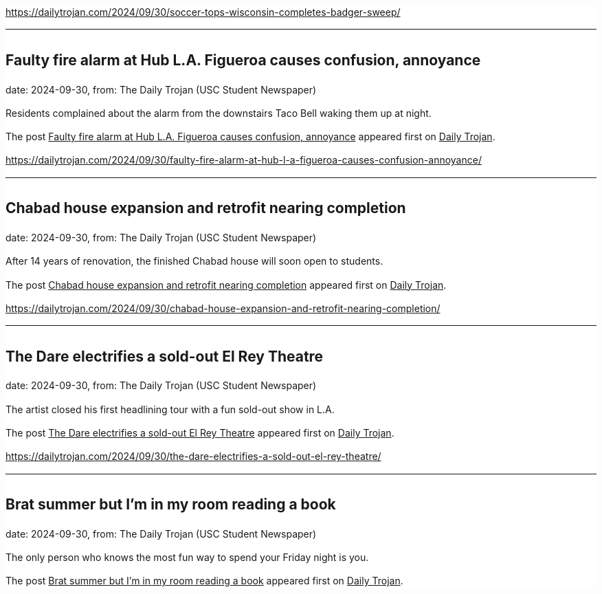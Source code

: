 
<https://dailytrojan.com/2024/09/30/soccer-tops-wisconsin-completes-badger-sweep/>

---

## Faulty fire alarm at Hub L.A. Figueroa causes confusion, annoyance

date: 2024-09-30, from: The Daily Trojan (USC Student Newspaper)

<p>Residents complained about the alarm from the downstairs Taco Bell waking them up at night.</p>
<p>The post <a href="https://dailytrojan.com/2024/09/30/faulty-fire-alarm-at-hub-l-a-figueroa-causes-confusion-annoyance/">Faulty fire alarm at Hub L.A. Figueroa causes confusion, annoyance</a> appeared first on <a href="https://dailytrojan.com">Daily Trojan</a>.</p>
 

<https://dailytrojan.com/2024/09/30/faulty-fire-alarm-at-hub-l-a-figueroa-causes-confusion-annoyance/>

---

## Chabad house expansion and retrofit nearing completion

date: 2024-09-30, from: The Daily Trojan (USC Student Newspaper)

<p>After 14 years of renovation, the finished Chabad house will soon open to students.</p>
<p>The post <a href="https://dailytrojan.com/2024/09/30/chabad-house-expansion-and-retrofit-nearing-completion/">Chabad house expansion and retrofit nearing completion</a> appeared first on <a href="https://dailytrojan.com">Daily Trojan</a>.</p>
 

<https://dailytrojan.com/2024/09/30/chabad-house-expansion-and-retrofit-nearing-completion/>

---

## The Dare electrifies a sold-out El Rey Theatre

date: 2024-09-30, from: The Daily Trojan (USC Student Newspaper)

<p>The artist closed his first headlining tour with a fun sold-out show in L.A.</p>
<p>The post <a href="https://dailytrojan.com/2024/09/30/the-dare-electrifies-a-sold-out-el-rey-theatre/">The Dare electrifies a sold-out El Rey Theatre</a> appeared first on <a href="https://dailytrojan.com">Daily Trojan</a>.</p>
 

<https://dailytrojan.com/2024/09/30/the-dare-electrifies-a-sold-out-el-rey-theatre/>

---

## Brat summer but I’m in my room reading a book

date: 2024-09-30, from: The Daily Trojan (USC Student Newspaper)

<p>The only person who knows the most fun way to spend your Friday night is you.</p>
<p>The post <a href="https://dailytrojan.com/2024/09/30/brat-summer-but-im-in-my-room-reading-a-book/">Brat summer but I&#8217;m in my room reading a book</a> appeared first on <a href="https://dailytrojan.com">Daily Trojan</a>.</p>
 